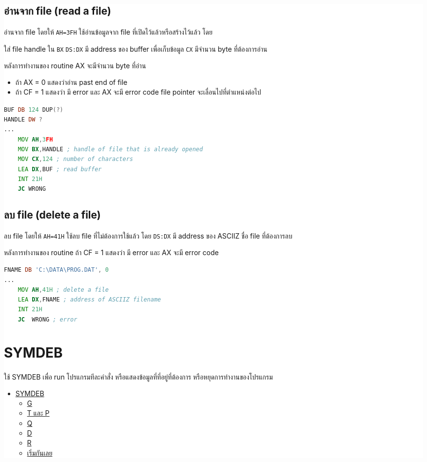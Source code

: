 ## อ่านจาก file (read a file)
อ่านจาก file โดยให้ `AH=3FH`
ใช้อ่านข้อมูลจาก file ที่เปิดไว้แล้วหรือสร้างไว้แล้ว โดย

ใส่ file handle ใน `BX`
`DS:DX` มี address ของ buffer เพื่อเก็บข้อมูล
`CX` มีจำนวน byte ที่ต้องการอ่าน

หลังการทำงานของ routine
AX จะมีจำนวน byte ที่อ่าน
- ถ้า AX = 0 แสดงว่าอ่าน past end of file
- ถ้า CF = 1 แสดงว่า มี error และ AX จะมี error code file pointer จะเลื่อนไปที่ตำแหน่งต่อไป

```asm
BUF DB 124 DUP(?)
HANDLE DW ?
...
    MOV AH,3FH
    MOV BX,HANDLE ; handle of file that is already opened
    MOV CX,124 ; number of characters
    LEA DX,BUF ; read buffer
    INT 21H
    JC WRONG
```

## ลบ file (delete a file)
ลบ file โดยให้ `AH=41H`
ใช้ลบ file ที่ไม่ต้องการใช้แล้ว โดย `DS:DX` มี address ของ ASCIIZ ชื่อ file ที่ต้องการลบ

หลังการทำงานของ routine
ถ้า CF = 1 แสดงว่า มี error และ AX จะมี error code

```asm
FNAME DB 'C:\DATA\PROG.DAT', 0
...
    MOV AH,41H ; delete a file
    LEA DX,FNAME ; address of ASCIIZ filename
    INT 21H
    JC  WRONG ; error
```

# SYMDEB
 ใช้ SYMDEB เพื่อ run โปรแกรมทีละคำสั่ง หรือแสดงข้อมูลที่ที่อยู่ที่ต้องการ หรือหยุดการทำงานของโปรแกรม

- [SYMDEB](#symdeb)
  - [G](#g)
  - [T และ P](#t-และ-p)
  - [Q](#q)
  - [D](#d)
  - [R](#r)
  - [เริ่มกันเลย](#เริ่มกันเลย)
